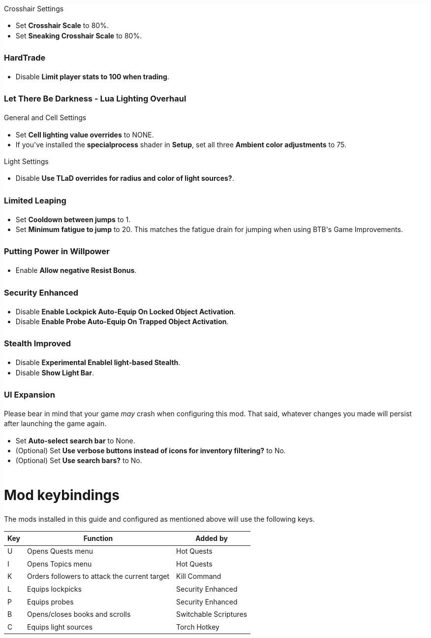 Crosshair Settings  
- Set **Crosshair Scale** to 80%.
- Set **Sneaking Crosshair Scale** to 80%.

### HardTrade

- Disable **Limit player stats to 100 when trading**.

### Let There Be Darkness - Lua Lighting Overhaul

General and Cell Settings
- Set **Cell lighting value overrides** to NONE.
- If you've installed the **specialprocess** shader in **Setup**, set all three **Ambient color adjustments** to 75.

Light Settings  
- Disable **Use TLaD overrides for radius and color of light sources?**.

### Limited Leaping

- Set **Cooldown between jumps** to 1.
- Set **Minimum fatigue to jump** to 20. This matches the fatigue drain for jumping when using BTB's Game Improvements.

### Putting Power in Willpower

- Enable **Allow negative Resist Bonus**.

### Security Enhanced

- Disable **Enable Lockpick Auto-Equip On Locked Object Activation**.
- Disable **Enable Probe Auto-Equip On Trapped Object Activation**.

### Stealth Improved

- Disable **Experimental Enablel light-based Stealth**.
- Disable **Show Light Bar**.

### UI Expansion

Please bear in mind that your game *may* crash when configuring this mod. That said, whatever changes you made will persist after launching the game again.

- Set **Auto-select search bar** to None.
- (Optional) Set **Use verbose buttons instead of icons for inventory filtering?** to No.
- (Optional) Set **Use search bars?** to No.

# Mod keybindings

The mods installed in this guide and configured as mentioned above will use the following keys.

Key | Function | Added by
------------ | ------------- | -------------
U | Opens Quests menu | Hot Quests
I | Opens Topics menu | Hot Quests
K | Orders followers to attack the current target | Kill Command
L | Equips lockpicks | Security Enhanced
P | Equips probes | Security Enhanced
B | Opens/closes books and scrolls | Switchable Scriptures
C | Equips light sources | Torch Hotkey
